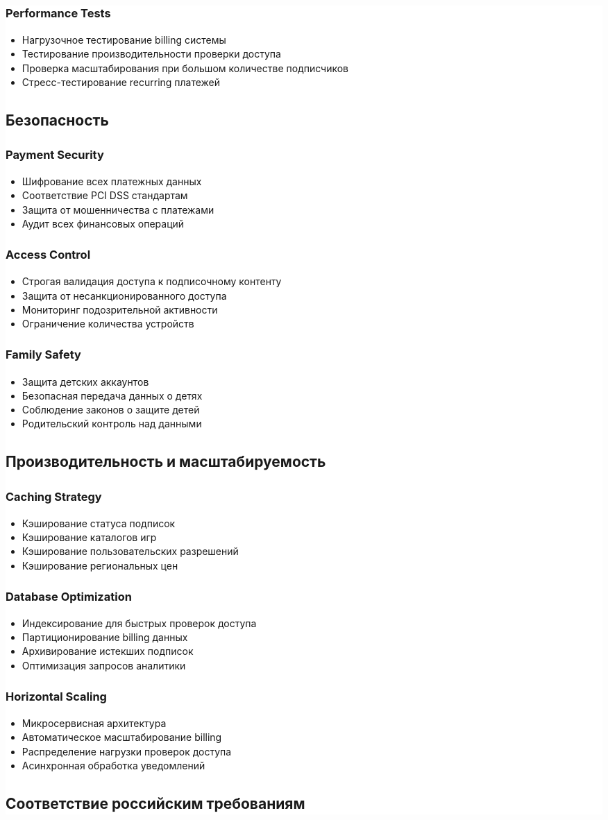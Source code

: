 ### Performance Tests
- Нагрузочное тестирование billing системы
- Тестирование производительности проверки доступа
- Проверка масштабирования при большом количестве подписчиков
- Стресс-тестирование recurring платежей

## Безопасность

### Payment Security
- Шифрование всех платежных данных
- Соответствие PCI DSS стандартам
- Защита от мошенничества с платежами
- Аудит всех финансовых операций

### Access Control
- Строгая валидация доступа к подписочному контенту
- Защита от несанкционированного доступа
- Мониторинг подозрительной активности
- Ограничение количества устройств

### Family Safety
- Защита детских аккаунтов
- Безопасная передача данных о детях
- Соблюдение законов о защите детей
- Родительский контроль над данными

## Производительность и масштабируемость

### Caching Strategy
- Кэширование статуса подписок
- Кэширование каталогов игр
- Кэширование пользовательских разрешений
- Кэширование региональных цен

### Database Optimization
- Индексирование для быстрых проверок доступа
- Партиционирование billing данных
- Архивирование истекших подписок
- Оптимизация запросов аналитики

### Horizontal Scaling
- Микросервисная архитектура
- Автоматическое масштабирование billing
- Распределение нагрузки проверок доступа
- Асинхронная обработка уведомлений

## Соответствие российским требованиям
